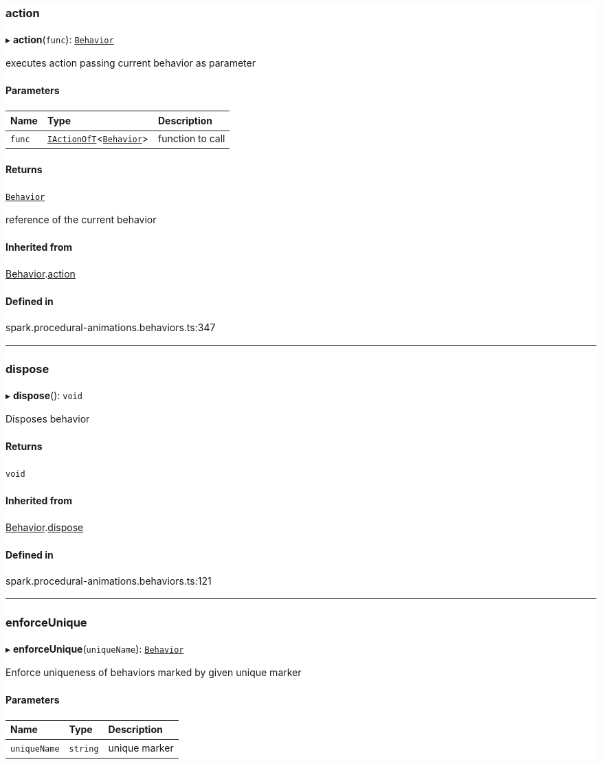 ### action

▸ **action**(`func`): [`Behavior`](Behavior.md)

executes action passing current behavior as parameter

#### Parameters

| Name | Type | Description |
| :------ | :------ | :------ |
| `func` | [`IActionOfT`](../interfaces/IActionOfT.md)<[`Behavior`](Behavior.md)\> | function to call |

#### Returns

[`Behavior`](Behavior.md)

reference of the current behavior

#### Inherited from

[Behavior](Behavior.md).[action](Behavior.md#action)

#### Defined in

spark.procedural-animations.behaviors.ts:347

___

### dispose

▸ **dispose**(): `void`

Disposes behavior

#### Returns

`void`

#### Inherited from

[Behavior](Behavior.md).[dispose](Behavior.md#dispose)

#### Defined in

spark.procedural-animations.behaviors.ts:121

___

### enforceUnique

▸ **enforceUnique**(`uniqueName`): [`Behavior`](Behavior.md)

Enforce uniqueness of behaviors marked by given unique marker

#### Parameters

| Name | Type | Description |
| :------ | :------ | :------ |
| `uniqueName` | `string` | unique marker |
